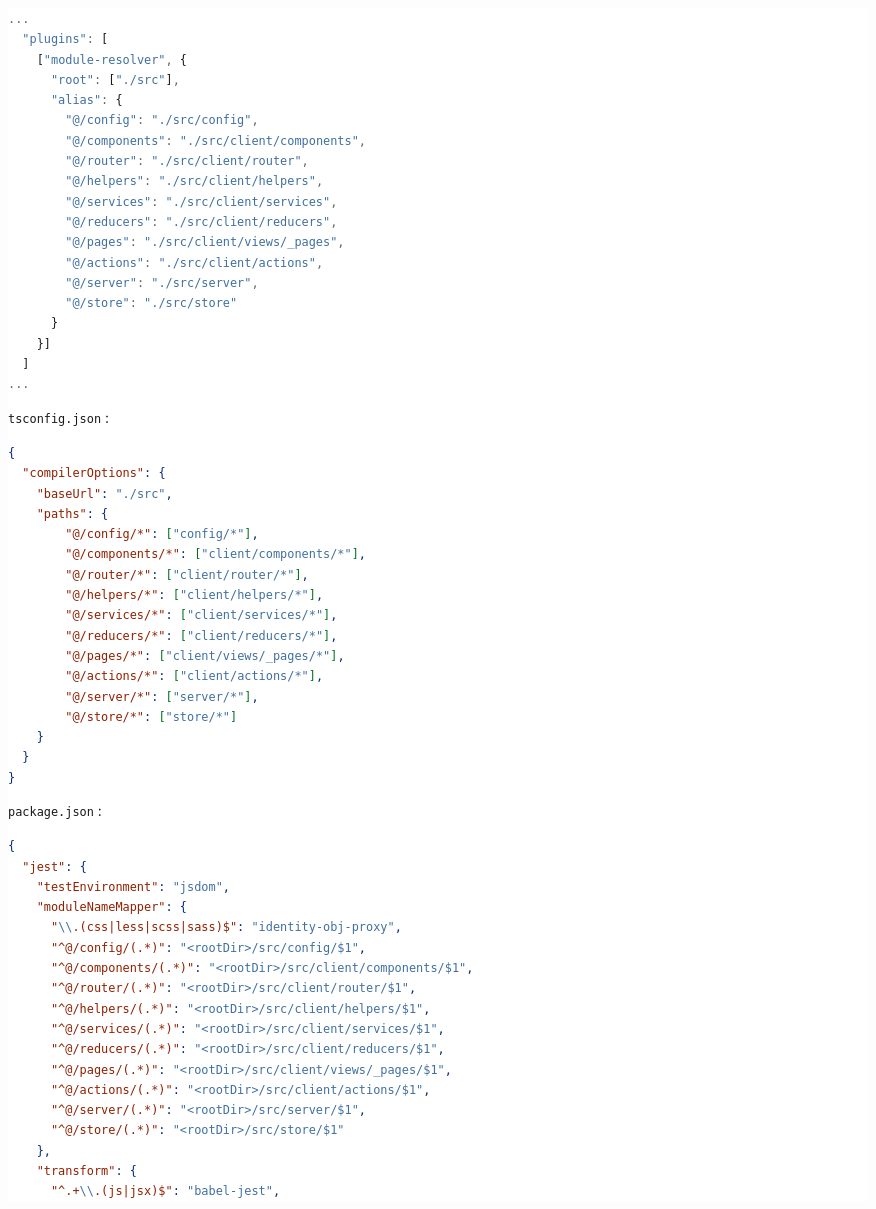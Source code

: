 ```js
...
  "plugins": [
	["module-resolver", {
	  "root": ["./src"],
	  "alias": {
		"@/config": "./src/config",
		"@/components": "./src/client/components",
		"@/router": "./src/client/router",
		"@/helpers": "./src/client/helpers",
		"@/services": "./src/client/services",
		"@/reducers": "./src/client/reducers",
		"@/pages": "./src/client/views/_pages",
		"@/actions": "./src/client/actions",
		"@/server": "./src/server",
		"@/store": "./src/store"
	  }
	}]
  ]
...
```


`tsconfig.json` :

```json
{
  "compilerOptions": {
    "baseUrl": "./src",
    "paths": {
        "@/config/*": ["config/*"],
        "@/components/*": ["client/components/*"],
        "@/router/*": ["client/router/*"],
        "@/helpers/*": ["client/helpers/*"],
        "@/services/*": ["client/services/*"],
        "@/reducers/*": ["client/reducers/*"],
        "@/pages/*": ["client/views/_pages/*"],
        "@/actions/*": ["client/actions/*"],
        "@/server/*": ["server/*"],
        "@/store/*": ["store/*"]
    }
  }
}
```


`package.json` :

```json
{
  "jest": {
    "testEnvironment": "jsdom",
    "moduleNameMapper": {
      "\\.(css|less|scss|sass)$": "identity-obj-proxy",
      "^@/config/(.*)": "<rootDir>/src/config/$1",
      "^@/components/(.*)": "<rootDir>/src/client/components/$1",
      "^@/router/(.*)": "<rootDir>/src/client/router/$1",
      "^@/helpers/(.*)": "<rootDir>/src/client/helpers/$1",
      "^@/services/(.*)": "<rootDir>/src/client/services/$1",
      "^@/reducers/(.*)": "<rootDir>/src/client/reducers/$1",
      "^@/pages/(.*)": "<rootDir>/src/client/views/_pages/$1",
      "^@/actions/(.*)": "<rootDir>/src/client/actions/$1",
      "^@/server/(.*)": "<rootDir>/src/server/$1",
      "^@/store/(.*)": "<rootDir>/src/store/$1"
    },
    "transform": {
      "^.+\\.(js|jsx)$": "babel-jest",
```